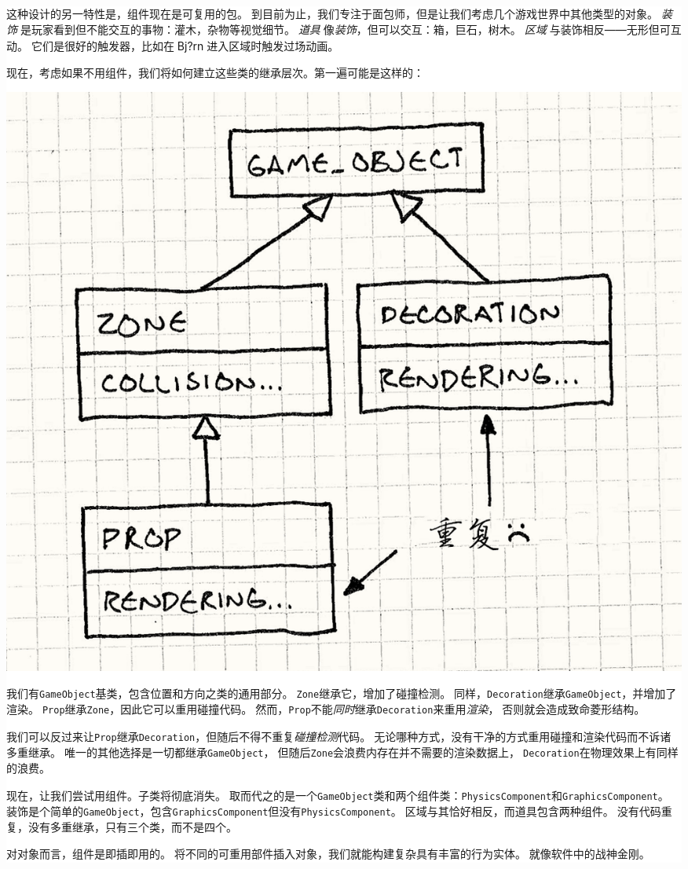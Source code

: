 这种设计的另一特性是，组件现在是可复用的包。 到目前为止，我们专注于面包师，但是让我们考虑几个游戏世界中其他类型的对象。 *装饰* 是玩家看到但不能交互的事物：灌木，杂物等视觉细节。 *道具* 像*装饰*，但可以交互：箱，巨石，树木。 *区域* 与装饰相反——无形但可互动。 它们是很好的触发器，比如在 Bj?rn 进入区域时触发过场动画。

现在，考虑如果不用组件，我们将如何建立这些类的继承层次。第一遍可能是这样的：

![类的层次图。区域有碰撞检测代码并继承游戏对象。装饰也继承游戏对象而且有渲染代码。道具继承区域，但是有了多余的渲染代码。](img/d32676f11b07f7158decd5459596e85e.jpg)

我们有`GameObject`基类，包含位置和方向之类的通用部分。 `Zone`继承它，增加了碰撞检测。 同样，`Decoration`继承`GameObject`，并增加了渲染。 `Prop`继承`Zone`，因此它可以重用碰撞代码。 然而，`Prop`不能*同时*继承`Decoration`来重用*渲染*， 否则就会造成致命菱形结构。

我们可以反过来让`Prop`继承`Decoration`，但随后不得不重复*碰撞检测*代码。 无论哪种方式，没有干净的方式重用碰撞和渲染代码而不诉诸多重继承。 唯一的其他选择是一切都继承`GameObject`， 但随后`Zone`会浪费内存在并不需要的渲染数据上， `Decoration`在物理效果上有同样的浪费。

现在，让我们尝试用组件。子类将彻底消失。 取而代之的是一个`GameObject`类和两个组件类：`PhysicsComponent`和`GraphicsComponent`。 装饰是个简单的`GameObject`，包含`GraphicsComponent`但没有`PhysicsComponent`。 区域与其恰好相反，而道具包含两种组件。 没有代码重复，没有多重继承，只有三个类，而不是四个。

对对象而言，组件是即插即用的。 将不同的可重用部件插入对象，我们就能构建复杂具有丰富的行为实体。 就像软件中的战神金刚。
